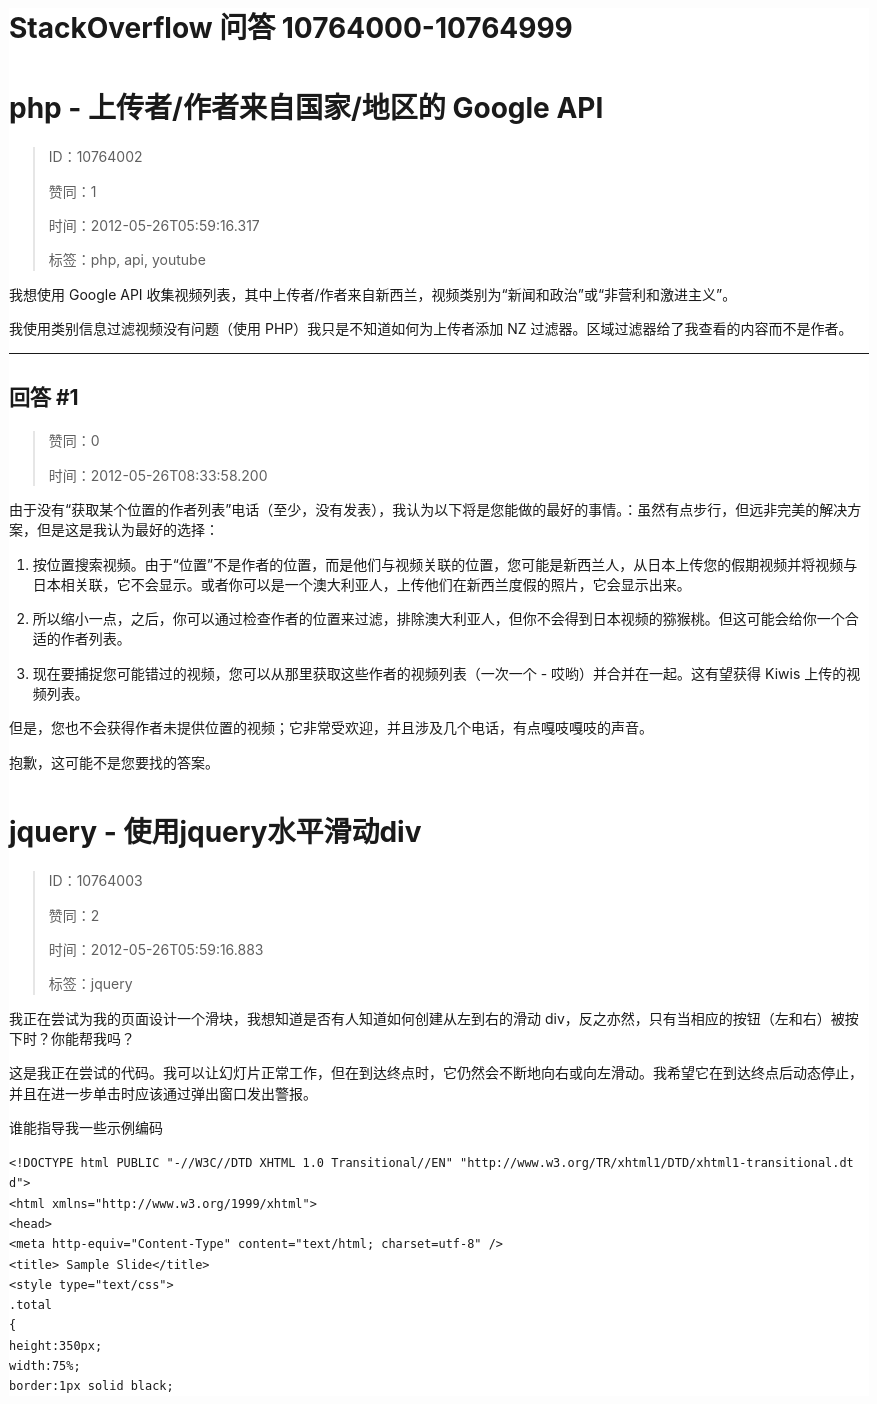 # StackOverflow 问答 10764000-10764999

# php - 上传者/作者来自国家/地区的 Google API

> ID：10764002
> 
> 赞同：1
> 
> 时间：2012-05-26T05:59:16.317
> 
> 标签：php, api, youtube

我想使用 Google API 收集视频列表，其中上传者/作者来自新西兰，视频类别为“新闻和政治”或“非营利和激进主义”。

我使用类别信息过滤视频没有问题（使用 PHP）我只是不知道如何为上传者添加 NZ 过滤器。区域过滤器给了我查看的内容而不是作者。

* * *

## 回答 #1

> 赞同：0
> 
> 时间：2012-05-26T08:33:58.200

由于没有“获取某个位置的作者列表”电话（至少，没有发表），我认为以下将是您能做的最好的事情。：虽然有点步行，但远非完美的解决方案，但是这是我认为最好的选择：

1.  按位置搜索视频。由于“位置”不是作者的位置，而是他们与视频关联的位置，您可能是新西兰人，从日本上传您的假期视频并将视频与日本相关联，它不会显示。或者你可以是一个澳大利亚人，上传他们在新西兰度假的照片，它会显示出来。

2.  所以缩小一点，之后，你可以通过检查作者的位置来过滤，排除澳大利亚人，但你不会得到日本视频的猕猴桃。但这可能会给你一个合适的作者列表。

3.  现在要捕捉您可能错过的视频，您可以从那里获取这些作者的视频列表（一次一个 - 哎哟）并合并在一起。这有望获得 Kiwis 上传的视频列表。

但是，您也不会获得作者未提供位置的视频；它非常受欢迎，并且涉及几个电话，有点嘎吱嘎吱的声音。

抱歉，这可能不是您要找的答案。

# jquery - 使用jquery水平滑动div

> ID：10764003
> 
> 赞同：2
> 
> 时间：2012-05-26T05:59:16.883
> 
> 标签：jquery

我正在尝试为我的页面设计一个滑块，我想知道是否有人知道如何创建从左到右的滑动 div，反之亦然，只有当相应的按钮（左和右）被按下时？你能帮我吗？

这是我正在尝试的代码。我可以让幻灯片正常工作，但在到达终点时，它仍然会不断地向右或向左滑动。我希望它在到达终点后动态停止，并且在进一步单击时应该通过弹出窗口发出警报。

谁能指导我一些示例编码

```
<!DOCTYPE html PUBLIC "-//W3C//DTD XHTML 1.0 Transitional//EN" "http://www.w3.org/TR/xhtml1/DTD/xhtml1-transitional.dtd">
<html xmlns="http://www.w3.org/1999/xhtml">
<head>
<meta http-equiv="Content-Type" content="text/html; charset=utf-8" />
<title> Sample Slide</title>
<style type="text/css">
.total
{
height:350px;
width:75%;
border:1px solid black;
```